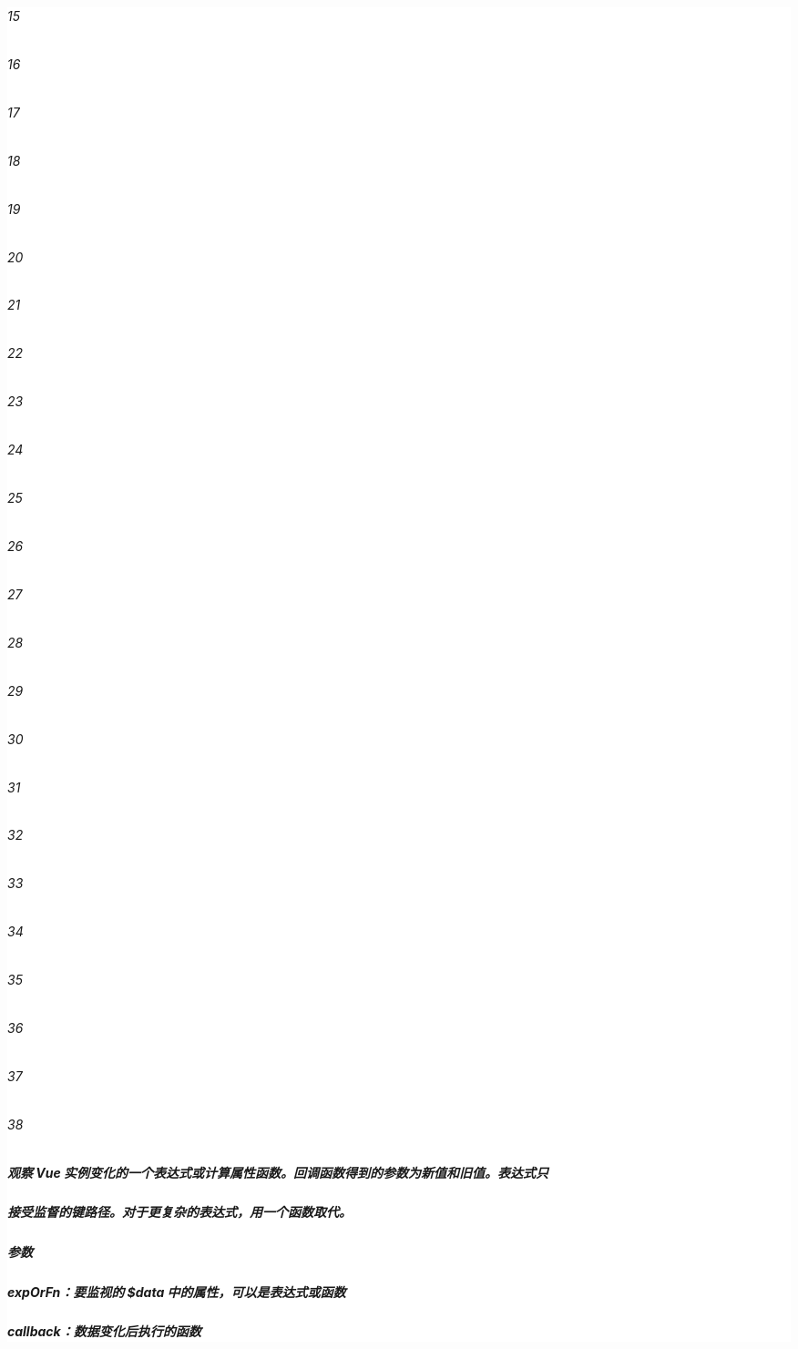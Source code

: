 ###### 15

###### 16

###### 17

###### 18

###### 19

###### 20

###### 21

###### 22

###### 23

###### 24

###### 25

###### 26

###### 27

###### 28

###### 29

###### 30

###### 31

###### 32

###### 33

###### 34

###### 35

###### 36

###### 37

###### 38


##### 观察 Vue 实例变化的一个表达式或计算属性函数。回调函数得到的参数为新值和旧值。表达式只

##### 接受监督的键路径。对于更复杂的表达式，用一个函数取代。

##### 参数

##### expOrFn：要监视的 $data 中的属性，可以是表达式或函数

##### callback：数据变化后执行的函数
